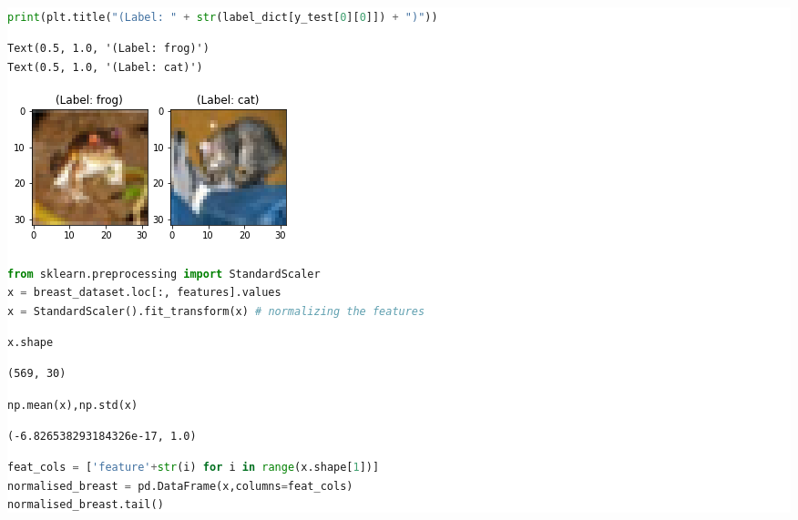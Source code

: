 ```python
print(plt.title("(Label: " + str(label_dict[y_test[0][0]]) + ")"))
```

    Text(0.5, 1.0, '(Label: frog)')
    Text(0.5, 1.0, '(Label: cat)')
    


![png](output_35_1.png)



```python
from sklearn.preprocessing import StandardScaler
x = breast_dataset.loc[:, features].values
x = StandardScaler().fit_transform(x) # normalizing the features
```


```python
x.shape
```




    (569, 30)




```python
np.mean(x),np.std(x)
```




    (-6.826538293184326e-17, 1.0)




```python
feat_cols = ['feature'+str(i) for i in range(x.shape[1])]
normalised_breast = pd.DataFrame(x,columns=feat_cols)
normalised_breast.tail()
```




<div>
<style scoped>
    .dataframe tbody tr th:only-of-type {
        vertical-align: middle;
    }
